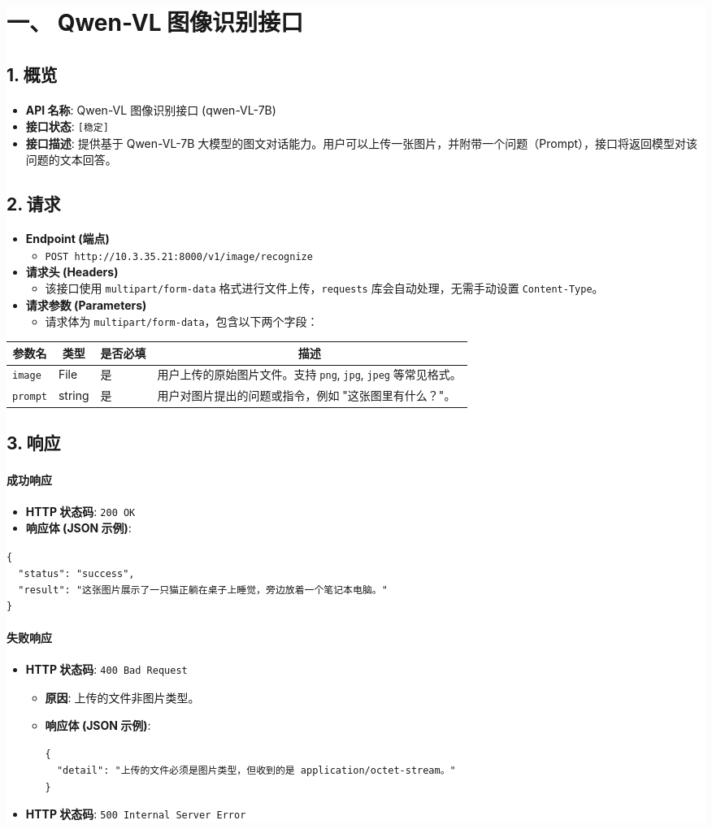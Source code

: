 # 一、 Qwen-VL 图像识别接口

## 1. 概览

- **API 名称**: Qwen-VL 图像识别接口 (qwen-VL-7B)
- **接口状态**: `[稳定]`
- **接口描述**: 提供基于 Qwen-VL-7B 大模型的图文对话能力。用户可以上传一张图片，并附带一个问题（Prompt），接口将返回模型对该问题的文本回答。

## 2. 请求

- **Endpoint (端点)**
  - `POST http://10.3.35.21:8000/v1/image/recognize`
- **请求头 (Headers)**
  - 该接口使用 `multipart/form-data` 格式进行文件上传，`requests` 库会自动处理，无需手动设置 `Content-Type`。
- **请求参数 (Parameters)**
  - 请求体为 `multipart/form-data`，包含以下两个字段：

| 参数名   | 类型   | 是否必填 | 描述                                                         |
| -------- | ------ | -------- | ------------------------------------------------------------ |
| `image`  | File   | 是       | 用户上传的原始图片文件。支持 `png`, `jpg`, `jpeg` 等常见格式。 |
| `prompt` | string | 是       | 用户对图片提出的问题或指令，例如 "这张图里有什么？"。        |

## 3. 响应

#### 成功响应

- **HTTP 状态码**: `200 OK`
- **响应体 (JSON 示例)**:

```shell
{
  "status": "success",
  "result": "这张图片展示了一只猫正躺在桌子上睡觉，旁边放着一个笔记本电脑。"
}
```

#### 失败响应 

- **HTTP 状态码**: `400 Bad Request`

  - **原因**: 上传的文件非图片类型。

  - **响应体 (JSON 示例)**:

    ```shell
    {
      "detail": "上传的文件必须是图片类型，但收到的是 application/octet-stream。"
    }
    ```

- **HTTP 状态码**: `500 Internal Server Error`
